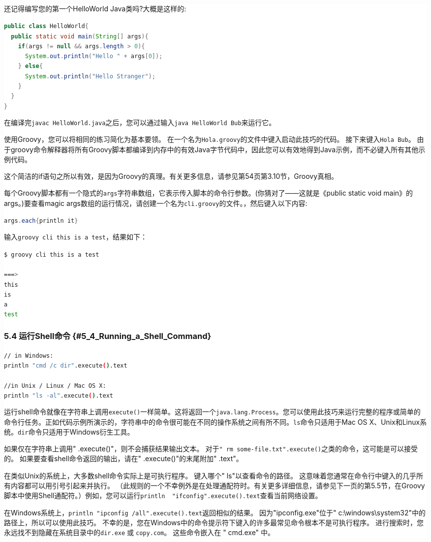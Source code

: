 还记得编写您的第一个HelloWorld Java类吗?大概是这样的:
```java
public class HelloWorld{
  public static void main(String[] args){
    if(args != null && args.length > 0){
      System.out.println("Hello " + args[0]);
    } else{
      System.out.println("Hello Stranger");
    }
  }
}
```

在编译完`javac HelloWorld.java`之后，您可以通过输入`java HelloWorld Bub`来运行它。

使用Groovy，您可以将相同的练习简化为基本要领。 在一个名为`Hola.groovy`的文件中键入启动此技巧的代码。 接下来键入`Hola Bub`。 由于groovy命令解释器将所有Groovy脚本都编译到内存中的有效Java字节代码中，因此您可以有效地得到Java示例，而不必键入所有其他示例代码。

这个简洁的if语句之所以有效，是因为Groovy的真理。有关更多信息，请参见第54页第3.10节，Groovy真相。

每个Groovy脚本都有一个隐式的`args`字符串数组，它表示传入脚本的命令行参数。(你猜对了——这就是《public static void main》的args。)要查看magic args数组的运行情况，请创建一个名为`cli.groovy`的文件。，然后键入以下内容:
```groovy
args.each{println it}
```

输入`groovy cli this is a test`，结果如下：
```bash
$ groovy cli this is a test

===>
this
is
a
test
```

### 5.4 运行Shell命令 {#5_4_Running_a_Shell_Command}
```bash
// in Windows:
println "cmd /c dir".execute().text

//in Unix / Linux / Mac OS X:
println "ls -al".execute().text
```
运行shell命令就像在字符串上调用`execute()`一样简单。这将返回一个`java.lang.Process`。您可以使用此技巧来运行完整的程序或简单的命令行任务。正如代码示例所演示的，字符串中的命令很可能在不同的操作系统之间有所不同。`ls`命令只适用于Mac OS X、Unix和Linux系统。`dir`命令只适用于Windows衍生工具。

如果仅在字符串上调用" .execute()"，则不会捕获结果输出文本。 对于`" rm some-file.txt".execute()`之类的命令，这可能是可以接受的。 如果要查看shell命令返回的输出，请在" .execute()"的末尾附加" .text"。

在类似Unix的系统上，大多数shell命令实际上是可执行程序。 键入哪个" ls"以查看命令的路径。 这意味着您通常在命令行中键入的几乎所有内容都可以用引号引起来并执行。 （此规则的一个不幸例外是在处理通配符时。有关更多详细信息，请参见下一页的第5.5节，在Groovy脚本中使用Shell通配符。）例如，您可以运行`println  "ifconfig".execute().text`查看当前网络设置。

在Windows系统上，`println "ipconfig /all".execute().text`返回相似的结果。 因为"ipconfig.exe"位于" c:\windows\system32"中的路径上，所以可以使用此技巧。 不幸的是，您在Windows中的命令提示符下键入的许多最常见命令根本不是可执行程序。 进行搜索时，您永远找不到隐藏在系统目录中的`dir.exe` 或 `copy.com`。 这些命令嵌入在 " cmd.exe" 中。


[^502]: http://www.cygwin.com/
[^508]: http://tomcat.apache.org/tomcat-6.0-doc/realm-howto.html
[^601]: http://groovy.codehaus.org/groovy-jdk.html
[^602]: http://www.gutenberg.org/dirs/etext98/2ws1610.txt
[^605]: http://ant.apache.org/manual/index.html